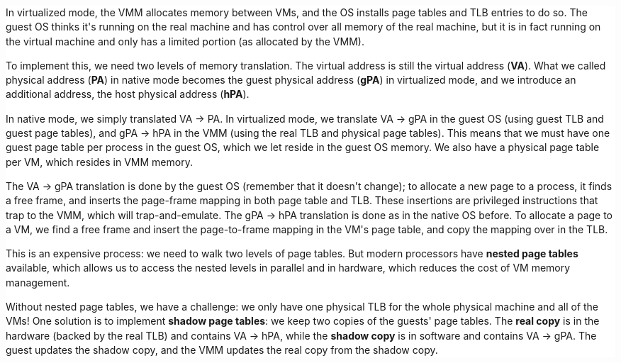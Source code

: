 In virtualized mode, the VMM allocates memory between VMs, and the OS installs page tables and TLB entries to do so. The guest OS thinks it's running on the real machine and has control over all memory of the real machine, but it is in fact running on the virtual machine and only has a limited portion (as allocated by the VMM).

To implement this, we need two levels of memory translation. The virtual address is still the virtual address (**VA**). What we called physical address (**PA**) in native mode becomes the guest physical address (**gPA**) in virtualized mode, and we introduce an additional address, the host physical address (**hPA**).

In native mode, we simply translated VA &rarr; PA. In virtualized mode, we translate VA &rarr; gPA in the guest OS (using guest TLB and guest page tables), and gPA &rarr; hPA in the VMM (using the real TLB and physical page tables). This means that we must have one guest page table per process in the guest OS, which we let reside in the guest OS memory. We also have a physical page table per VM, which resides in VMM memory.

The VA &rarr; gPA translation is done by the guest OS (remember that it doesn't change); to allocate a new page to a process, it finds a free frame, and inserts the page-frame mapping in both page table and TLB. These insertions are privileged instructions that trap to the VMM, which will trap-and-emulate. The gPA &rarr; hPA translation is done as in the native OS before. To allocate a page to a VM, we find a free frame and insert the page-to-frame mapping in the VM's page table, and copy the mapping over in the TLB.  

This is an expensive process: we need to walk two levels of page tables. But modern processors have **nested page tables** available, which allows us to access the nested levels in parallel and in hardware, which reduces the cost of VM memory management.

Without nested page tables, we have a challenge: we only have one physical TLB for the whole physical machine and all of the VMs! One solution is to implement **shadow page tables**: we keep two copies of the guests' page tables. The **real copy** is in the hardware (backed by the real TLB) and contains VA &rarr; hPA, while the **shadow copy** is in software and contains VA &rarr; gPA. The guest updates the shadow copy, and the VMM updates the real copy from the shadow copy. 

